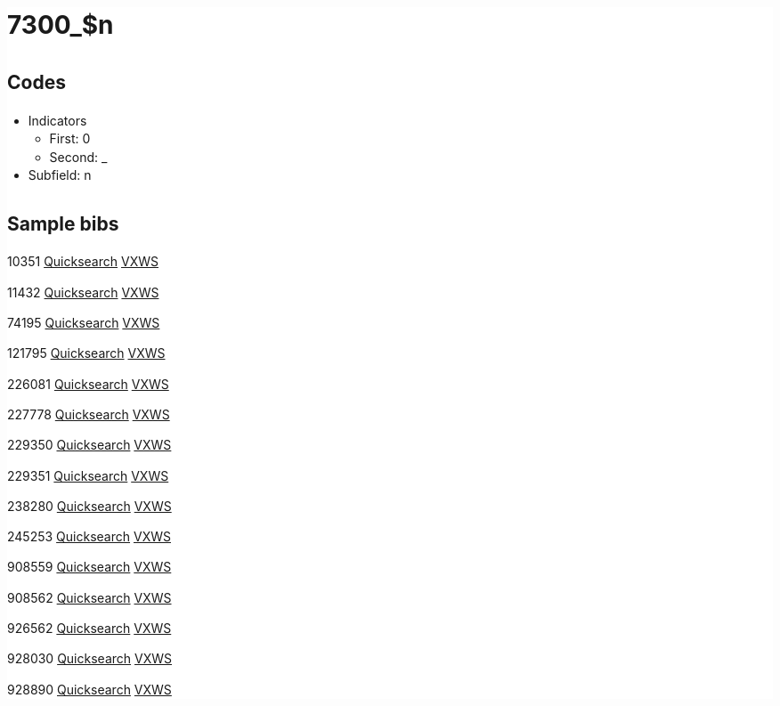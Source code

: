 # 7300\_$n

## Codes

-   Indicators
    -   First: 0
    -   Second: \_
-   Subfield: n

## Sample bibs

10351 [Quicksearch](https://search.library.yale.edu/catalog/10351) [VXWS](http://prodorbis.library.yale.edu:7014/vxws/GetHoldingsService?bibId=10351)

11432 [Quicksearch](https://search.library.yale.edu/catalog/11432) [VXWS](http://prodorbis.library.yale.edu:7014/vxws/GetHoldingsService?bibId=11432)

74195 [Quicksearch](https://search.library.yale.edu/catalog/74195) [VXWS](http://prodorbis.library.yale.edu:7014/vxws/GetHoldingsService?bibId=74195)

121795 [Quicksearch](https://search.library.yale.edu/catalog/121795) [VXWS](http://prodorbis.library.yale.edu:7014/vxws/GetHoldingsService?bibId=121795)

226081 [Quicksearch](https://search.library.yale.edu/catalog/226081) [VXWS](http://prodorbis.library.yale.edu:7014/vxws/GetHoldingsService?bibId=226081)

227778 [Quicksearch](https://search.library.yale.edu/catalog/227778) [VXWS](http://prodorbis.library.yale.edu:7014/vxws/GetHoldingsService?bibId=227778)

229350 [Quicksearch](https://search.library.yale.edu/catalog/229350) [VXWS](http://prodorbis.library.yale.edu:7014/vxws/GetHoldingsService?bibId=229350)

229351 [Quicksearch](https://search.library.yale.edu/catalog/229351) [VXWS](http://prodorbis.library.yale.edu:7014/vxws/GetHoldingsService?bibId=229351)

238280 [Quicksearch](https://search.library.yale.edu/catalog/238280) [VXWS](http://prodorbis.library.yale.edu:7014/vxws/GetHoldingsService?bibId=238280)

245253 [Quicksearch](https://search.library.yale.edu/catalog/245253) [VXWS](http://prodorbis.library.yale.edu:7014/vxws/GetHoldingsService?bibId=245253)

908559 [Quicksearch](https://search.library.yale.edu/catalog/908559) [VXWS](http://prodorbis.library.yale.edu:7014/vxws/GetHoldingsService?bibId=908559)

908562 [Quicksearch](https://search.library.yale.edu/catalog/908562) [VXWS](http://prodorbis.library.yale.edu:7014/vxws/GetHoldingsService?bibId=908562)

926562 [Quicksearch](https://search.library.yale.edu/catalog/926562) [VXWS](http://prodorbis.library.yale.edu:7014/vxws/GetHoldingsService?bibId=926562)

928030 [Quicksearch](https://search.library.yale.edu/catalog/928030) [VXWS](http://prodorbis.library.yale.edu:7014/vxws/GetHoldingsService?bibId=928030)

928890 [Quicksearch](https://search.library.yale.edu/catalog/928890) [VXWS](http://prodorbis.library.yale.edu:7014/vxws/GetHoldingsService?bibId=928890)

